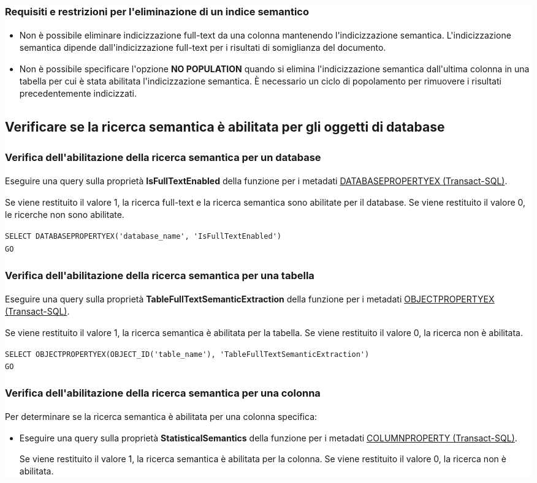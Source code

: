 ###  <a name="dropreq"></a> Requisiti e restrizioni per l'eliminazione di un indice semantico  
  
-   Non è possibile eliminare indicizzazione full-text da una colonna mantenendo l'indicizzazione semantica. L'indicizzazione semantica dipende dall'indicizzazione full-text per i risultati di somiglianza del documento.  
  
-   Non è possibile specificare l'opzione **NO POPULATION** quando si elimina l'indicizzazione semantica dall'ultima colonna in una tabella per cui è stata abilitata l'indicizzazione semantica. È necessario un ciclo di popolamento per rimuovere i risultati precedentemente indicizzati.  
  
## <a name="check-whether-semantic-search-is-enabled-on-database-objects"></a>Verificare se la ricerca semantica è abilitata per gli oggetti di database  
### <a name="is-semantic-search-enabled-for-a-database"></a>Verifica dell'abilitazione della ricerca semantica per un database
  
 Eseguire una query sulla proprietà **IsFullTextEnabled** della funzione per i metadati [DATABASEPROPERTYEX &#40;Transact-SQL&#41;](../../t-sql/functions/databasepropertyex-transact-sql.md).  
  
 Se viene restituito il valore 1, la ricerca full-text e la ricerca semantica sono abilitate per il database. Se viene restituito il valore 0, le ricerche non sono abilitate.  
  
```tsql  
SELECT DATABASEPROPERTYEX('database_name', 'IsFullTextEnabled')  
GO  
```  
  
### <a name="is-semantic-search-enabled-for-a-table"></a>Verifica dell'abilitazione della ricerca semantica per una tabella  
 
 Eseguire una query sulla proprietà **TableFullTextSemanticExtraction** della funzione per i metadati [OBJECTPROPERTYEX &#40;Transact-SQL&#41;](../../t-sql/functions/objectpropertyex-transact-sql.md).  
  
 Se viene restituito il valore 1, la ricerca semantica è abilitata per la tabella. Se viene restituito il valore 0, la ricerca non è abilitata.  
  
```scr  
SELECT OBJECTPROPERTYEX(OBJECT_ID('table_name'), 'TableFullTextSemanticExtraction')  
GO  
```  
  
 ### <a name="is-semantic-search-enabled-for-a-column"></a>Verifica dell'abilitazione della ricerca semantica per una colonna
   
 Per determinare se la ricerca semantica è abilitata per una colonna specifica:  
  
-   Eseguire una query sulla proprietà **StatisticalSemantics** della funzione per i metadati [COLUMNPROPERTY &#40;Transact-SQL&#41;](../../t-sql/functions/columnproperty-transact-sql.md).  
  
     Se viene restituito il valore 1, la ricerca semantica è abilitata per la colonna. Se viene restituito il valore 0, la ricerca non è abilitata.  
  